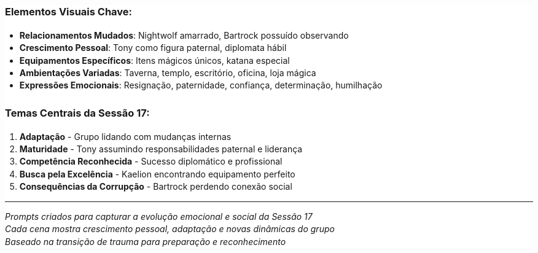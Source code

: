 ### Elementos Visuais Chave:
- **Relacionamentos Mudados**: Nightwolf amarrado, Bartrock possuído observando
- **Crescimento Pessoal**: Tony como figura paternal, diplomata hábil
- **Equipamentos Específicos**: Itens mágicos únicos, katana especial
- **Ambientações Variadas**: Taverna, templo, escritório, oficina, loja mágica
- **Expressões Emocionais**: Resignação, paternidade, confiança, determinação, humilhação

### Temas Centrais da Sessão 17:
1. **Adaptação** - Grupo lidando com mudanças internas
2. **Maturidade** - Tony assumindo responsabilidades paternal e liderança
3. **Competência Reconhecida** - Sucesso diplomático e profissional
4. **Busca pela Excelência** - Kaelion encontrando equipamento perfeito
5. **Consequências da Corrupção** - Bartrock perdendo conexão social

---

*Prompts criados para capturar a evolução emocional e social da Sessão 17*  
*Cada cena mostra crescimento pessoal, adaptação e novas dinâmicas do grupo*  
*Baseado na transição de trauma para preparação e reconhecimento*
